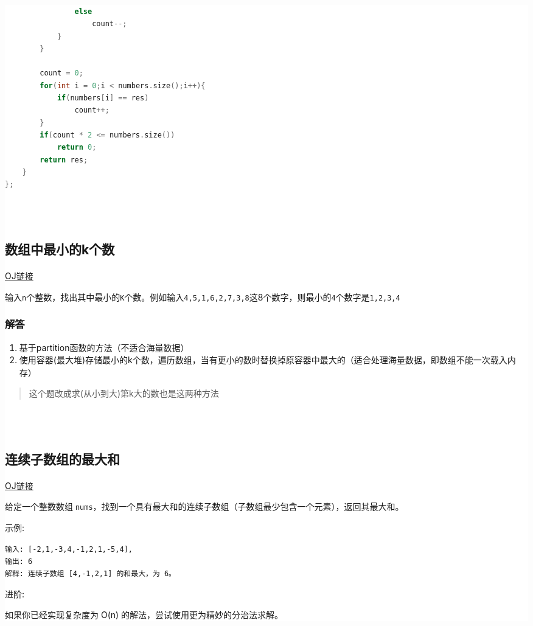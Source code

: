 ```c++
                else
                    count--;
            }
        }
        
        count = 0;
        for(int i = 0;i < numbers.size();i++){
            if(numbers[i] == res)
                count++;
        }
        if(count * 2 <= numbers.size())
            return 0;
        return res;
    }
};
```

<br>
<br>

## 数组中最小的k个数

[OJ链接](https://www.nowcoder.com/practice/6a296eb82cf844ca8539b57c23e6e9bf?tpId=13&tqId=11182&tPage=2&rp=2&ru=/ta/coding-interviews&qru=/ta/coding-interviews/question-ranking)

输入`n`个整数，找出其中最小的`K`个数。例如输入`4,5,1,6,2,7,3,8`这8个数字，则最小的`4`个数字是`1,2,3,4`

### 解答

1. 基于partition函数的方法（不适合海量数据）
2. 使用容器(最大堆)存储最小的k个数，遍历数组，当有更小的数时替换掉原容器中最大的（适合处理海量数据，即数组不能一次载入内存）​

> 这个题改成求(从小到大)第k大的数也是这两种方法

<br>
<br>

## 连续子数组的最大和

[OJ链接](https://www.nowcoder.com/practice/459bd355da1549fa8a49e350bf3df484?tpId=13&tqId=11183&tPage=2&rp=2&ru=/ta/coding-interviews&qru=/ta/coding-interviews/question-ranking)

给定一个整数数组 `nums`，找到一个具有最大和的连续子数组（子数组最少包含一个元素），返回其最大和。

示例:

```
输入: [-2,1,-3,4,-1,2,1,-5,4],
输出: 6
解释: 连续子数组 [4,-1,2,1] 的和最大，为 6。
```

进阶:

如果你已经实现复杂度为 O(n) 的解法，尝试使用更为精妙的分治法求解。
